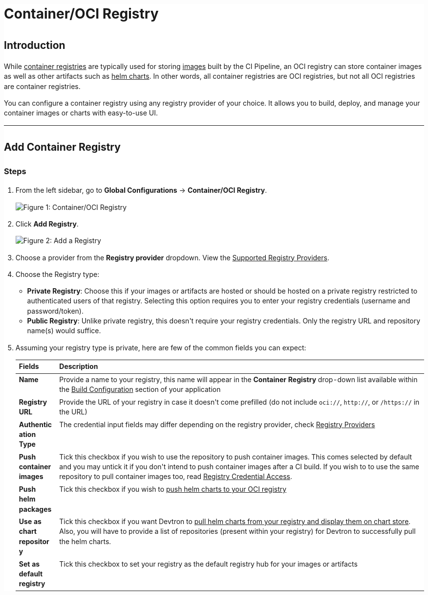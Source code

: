 # Container/OCI Registry

## Introduction

While [container registries](../../reference/glossary.md#container-registry) are typically used for storing [images](../../reference/glossary.md#image) built by the CI Pipeline, an OCI registry can store container images as well as other artifacts such as [helm charts](../../reference/glossary.md#helm-charts-packages). In other words, all container registries are OCI registries, but not all OCI registries are container registries.

You can configure a container registry using any registry provider of your choice. It allows you to build, deploy, and manage your container images or charts with easy-to-use UI. 

---

## Add Container Registry

### Steps

1. From the left sidebar, go to **Global Configurations** → **Container/OCI Registry**.

    ![Figure 1: Container/OCI Registry](https://devtron-public-asset.s3.us-east-2.amazonaws.com/images/global-configurations/container-registries/add-registry.jpg)

2. Click **Add Registry**.

    ![Figure 2: Add a Registry](https://devtron-public-asset.s3.us-east-2.amazonaws.com/images/global-configurations/container-registries/add-container-registry-1.jpg)

3. Choose a provider from the **Registry provider** dropdown. View the [Supported Registry Providers](#supported-registry-providers).

4. Choose the Registry type:
    * **Private Registry**: Choose this if your images or artifacts are hosted or should be hosted on a private registry restricted to authenticated users of that registry. Selecting this option requires you to enter your registry credentials (username and password/token).
    * **Public Registry**: Unlike private registry, this doesn't require your registry credentials. Only the registry URL and repository name(s) would suffice.

5. Assuming your registry type is private, here are few of the common fields you can expect:

    | Fields | Description |
    | --- | --- |
    | **Name** | Provide a name to your registry, this name will appear in the **Container Registry** drop-down list available within the [Build Configuration](../creating-application/docker-build-configuration.md) section of your application|
    | **Registry URL** | Provide the URL of your registry in case it doesn't come prefilled (do not include `oci://`, `http://`, or `/https://` in the URL) |
    | **Authentication Type** | The credential input fields may differ depending on the registry provider, check [Registry Providers](#supported-registry-providers) |
    | **Push container images** | Tick this checkbox if you wish to use the repository to push container images. This comes selected by default and you may untick it if you don't intend to push container images after a CI build. If you wish to to use the same repository to pull container images too, read [Registry Credential Access](#registry-credential-access). |
    | **Push helm packages** | Tick this checkbox if you wish to [push helm charts to your OCI registry](#push-helm-packages) |
    | **Use as chart repository** | Tick this checkbox if you want Devtron to [pull helm charts from your registry and display them on chart store](#use-as-chart-repository). Also, you will have to provide a list of repositories (present within your registry) for Devtron to successfully pull the helm charts. |
    | **Set as default registry** | Tick this checkbox to set your registry as the default registry hub for your images or artifacts |
